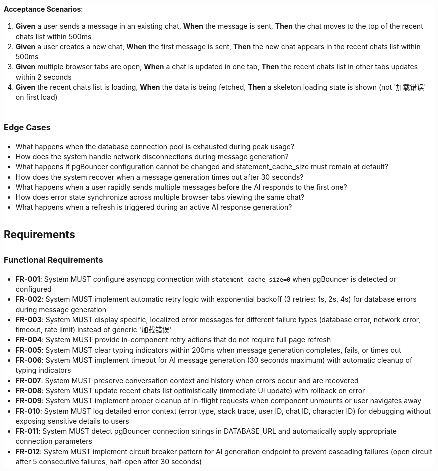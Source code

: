 **Acceptance Scenarios**:

1. **Given** a user sends a message in an existing chat, **When** the message is sent, **Then** the chat moves to the top of the recent chats list within 500ms
2. **Given** a user creates a new chat, **When** the first message is sent, **Then** the new chat appears in the recent chats list within 500ms
3. **Given** multiple browser tabs are open, **When** a chat is updated in one tab, **Then** the recent chats list in other tabs updates within 2 seconds
4. **Given** the recent chats list is loading, **When** the data is being fetched, **Then** a skeleton loading state is shown (not '加载错误' on first load)

---

### Edge Cases

- What happens when the database connection pool is exhausted during peak usage?
- How does the system handle network disconnections during message generation?
- What happens if pgBouncer configuration cannot be changed and statement_cache_size must remain at default?
- How does the system recover when a message generation times out after 30 seconds?
- What happens when a user rapidly sends multiple messages before the AI responds to the first one?
- How does error state synchronize across multiple browser tabs viewing the same chat?
- What happens when a refresh is triggered during an active AI response generation?

## Requirements

### Functional Requirements

- **FR-001**: System MUST configure asyncpg connection with `statement_cache_size=0` when pgBouncer is detected or configured
- **FR-002**: System MUST implement automatic retry logic with exponential backoff (3 retries: 1s, 2s, 4s) for database errors during message generation
- **FR-003**: System MUST display specific, localized error messages for different failure types (database error, network error, timeout, rate limit) instead of generic '加载错误'
- **FR-004**: System MUST provide in-component retry actions that do not require full page refresh
- **FR-005**: System MUST clear typing indicators within 200ms when message generation completes, fails, or times out
- **FR-006**: System MUST implement timeout for AI message generation (30 seconds maximum) with automatic cleanup of typing indicators
- **FR-007**: System MUST preserve conversation context and history when errors occur and are recovered
- **FR-008**: System MUST update recent chats list optimistically (immediate UI update) with rollback on error
- **FR-009**: System MUST implement proper cleanup of in-flight requests when component unmounts or user navigates away
- **FR-010**: System MUST log detailed error context (error type, stack trace, user ID, chat ID, character ID) for debugging without exposing sensitive details to users
- **FR-011**: System MUST detect pgBouncer connection strings in DATABASE_URL and automatically apply appropriate connection parameters
- **FR-012**: System MUST implement circuit breaker pattern for AI generation endpoint to prevent cascading failures (open circuit after 5 consecutive failures, half-open after 30 seconds)
